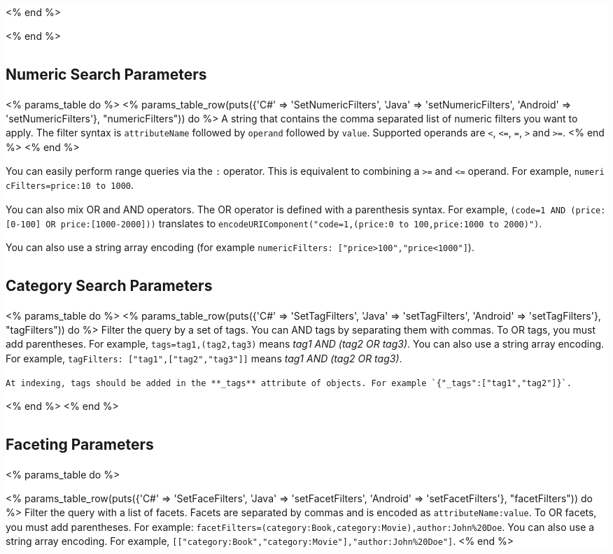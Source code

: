 


  <% end %>

<% end %>

## Numeric Search Parameters

<% params_table do %>
  <% params_table_row(puts({'C#' => 'SetNumericFilters', 'Java' => 'setNumericFilters', 'Android' => 'setNumericFilters'}, "numericFilters")) do %>
    A string that contains the comma separated list of numeric filters you want to apply. The filter syntax is `attributeName` followed by `operand` followed by `value`. Supported operands are `<`, `<=`, `=`, `>` and `>=`.
  <% end %>
<% end %>

You can easily perform range queries via the `:` operator. This is equivalent to combining a `>=` and `<=` operand. For example, `numericFilters=price:10 to 1000`.

You can also mix OR and AND operators. The OR operator is defined with a parenthesis syntax. For example, `(code=1 AND (price:[0-100] OR price:[1000-2000]))` translates to `encodeURIComponent("code=1,(price:0 to 100,price:1000 to 2000)")`.

You can also use a string array encoding (for example `numericFilters: ["price>100","price<1000"]`).

## Category Search Parameters

<% params_table do %>
  <% params_table_row(puts({'C#' => 'SetTagFilters', 'Java' => 'setTagFilters', 'Android' => 'setTagFilters'}, "tagFilters")) do %>
    Filter the query by a set of tags. You can AND tags by separating them with commas. To OR tags, you must add parentheses. For example, `tags=tag1,(tag2,tag3)` means *tag1 AND (tag2 OR tag3)*. You can also use a string array encoding. For example, `tagFilters: ["tag1",["tag2","tag3"]]` means *tag1 AND (tag2 OR tag3)*.

    At indexing, tags should be added in the **_tags** attribute of objects. For example `{"_tags":["tag1","tag2"]}`.
  <% end %>
<% end %>

## Faceting Parameters

<% params_table do %>

  <% params_table_row(puts({'C#' => 'SetFaceFilters', 'Java' => 'setFacetFilters', 'Android' => 'setFacetFilters'}, "facetFilters")) do %>
    Filter the query with a list of facets. Facets are separated by commas and is encoded as `attributeName:value`. To OR facets, you must add parentheses. For example: `facetFilters=(category:Book,category:Movie),author:John%20Doe`. You can also use a string array encoding. For example, `[["category:Book","category:Movie"],"author:John%20Doe"]`.
  <% end %>
